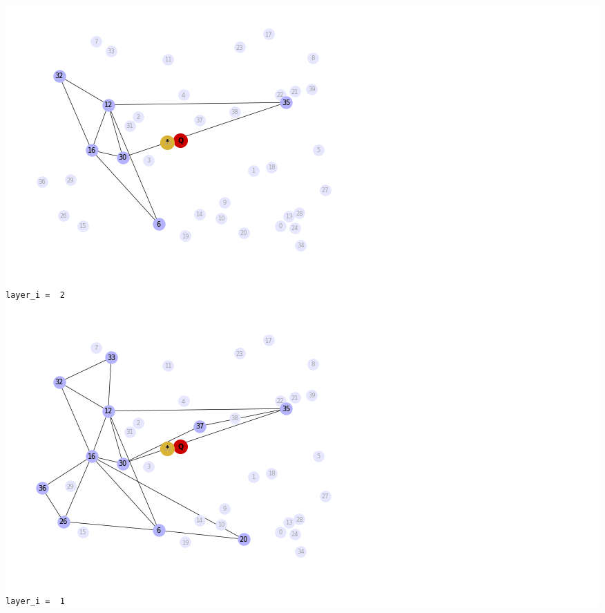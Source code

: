 
    
![png](output_9_1.png)
    


    layer_i =  2



    
![png](output_9_3.png)
    


    layer_i =  1
